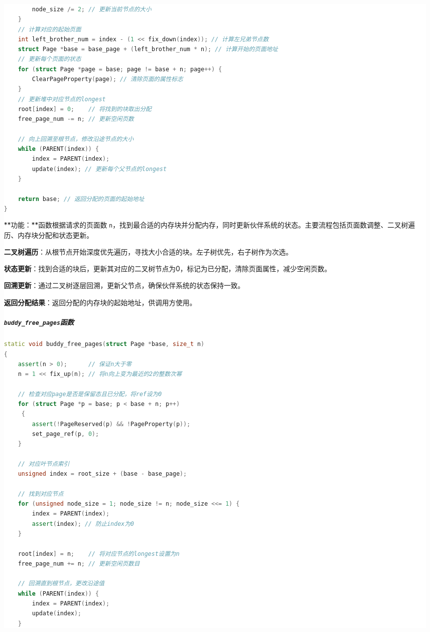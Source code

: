 ```c++
        node_size /= 2; // 更新当前节点的大小
    }
    // 计算对应的起始页面
    int left_brother_num = index - (1 << fix_down(index)); // 计算左兄弟节点数
    struct Page *base = base_page + (left_brother_num * n); // 计算开始的页面地址
    // 更新每个页面的状态
    for (struct Page *page = base; page != base + n; page++) {
        ClearPageProperty(page); // 清除页面的属性标志
    }
    // 更新堆中对应节点的longest
    root[index] = 0;    // 将找到的块取出分配
    free_page_num -= n; // 更新空闲页数

    // 向上回溯至根节点，修改沿途节点的大小
    while (PARENT(index)) {
        index = PARENT(index);
        update(index); // 更新每个父节点的longest
    }

    return base; // 返回分配的页面的起始地址
}
```

**功能：**函数根据请求的页面数 `n`，找到最合适的内存块并分配内存，同时更新伙伴系统的状态。主要流程包括页面数调整、二叉树遍历、内存块分配和状态更新。

**二叉树遍历**：从根节点开始深度优先遍历，寻找大小合适的块。左子树优先，右子树作为次选。

**状态更新**：找到合适的块后，更新其对应的二叉树节点为0，标记为已分配，清除页面属性，减少空闲页数。

**回溯更新**：通过二叉树逐层回溯，更新父节点，确保伙伴系统的状态保持一致。

**返回分配结果**：返回分配的内存块的起始地址，供调用方使用。

##### `buddy_free_pages`函数

```c++
static void buddy_free_pages(struct Page *base, size_t n)
{
    assert(n > 0);      // 保证n大于零
    n = 1 << fix_up(n); // 将n向上变为最近的2的整数次幂

    // 检查对应page是否是保留态且已分配，将ref设为0
    for (struct Page *p = base; p < base + n; p++)
     {
        assert(!PageReserved(p) && !PageProperty(p));
        set_page_ref(p, 0);
    }

    // 对应叶节点索引
    unsigned index = root_size + (base - base_page);

    // 找到对应节点
    for (unsigned node_size = 1; node_size != n; node_size <<= 1) {
        index = PARENT(index);
        assert(index); // 防止index为0
    }

    root[index] = n;    // 将对应节点的longest设置为n
    free_page_num += n; // 更新空闲页数目

    // 回溯直到根节点，更改沿途值
    while (PARENT(index)) {
        index = PARENT(index);
        update(index);
    }
```
